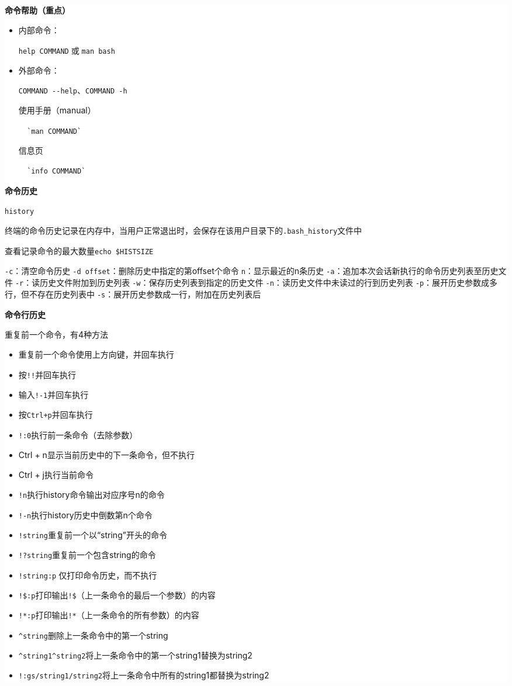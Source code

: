 **命令帮助（重点）**

- 内部命令：

	`help COMMAND` 或 `man bash`

- 外部命令：

	`COMMAND --help`、`COMMAND -h`

	使用手册（manual）

		`man COMMAND`

	信息页

		`info COMMAND`

**命令历史**

`history`

终端的命令历史记录在内存中，当用户正常退出时，会保存在该用户目录下的`.bash_history`文件中

查看记录命令的最大数量`echo $HISTSIZE`

`-c`：清空命令历史
`-d offset`：删除历史中指定的第offset个命令
`n`：显示最近的n条历史
`-a`：追加本次会话新执行的命令历史列表至历史文件
`-r`：读历史文件附加到历史列表
`-w`：保存历史列表到指定的历史文件
`-n`：读历史文件中未读过的行到历史列表
`-p`：展开历史参数成多行，但不存在历史列表中
`-s`：展开历史参数成一行，附加在历史列表后


**命令行历史**

重复前一个命令，有4种方法
- 重复前一个命令使用上方向键，并回车执行
- 按`!!`并回车执行
- 输入`!-1`并回车执行
- 按`Ctrl+p`并回车执行
- `!:0`执行前一条命令（去除参数）
- Ctrl + n显示当前历史中的下一条命令，但不执行
- Ctrl + j执行当前命令
- `!n`执行history命令输出对应序号n的命令
- `!-n`执行history历史中倒数第n个命令


- `!string`重复前一个以“string”开头的命令
- `!?string`重复前一个包含string的命令
- `!string:p` 仅打印命令历史，而不执行
- `!$:p`打印输出`!$`（上一条命令的最后一个参数）的内容
- `!*:p`打印输出`!*`（上一条命令的所有参数）的内容
- `^string`删除上一条命令中的第一个string
- `^string1^string2`将上一条命令中的第一个string1替换为string2
- `!:gs/string1/string2`将上一条命令中所有的string1都替换为string2
